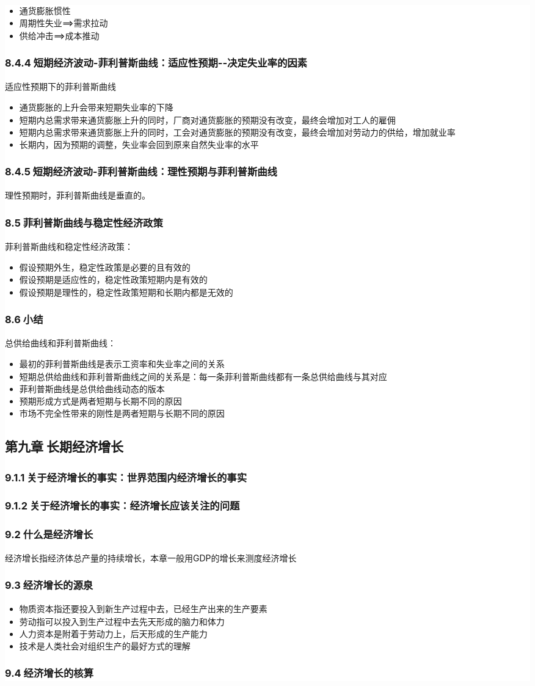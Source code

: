 - 通货膨胀惯性
- 周期性失业==>需求拉动
- 供给冲击==>成本推动

### 8.4.4 短期经济波动-菲利普斯曲线：适应性预期--决定失业率的因素

适应性预期下的菲利普斯曲线

- 通货膨胀的上升会带来短期失业率的下降
- 短期内总需求带来通货膨胀上升的同时，厂商对通货膨胀的预期没有改变，最终会增加对工人的雇佣
- 短期内总需求带来通货膨胀上升的同时，工会对通货膨胀的预期没有改变，最终会增加对劳动力的供给，增加就业率
- 长期内，因为预期的调整，失业率会回到原来自然失业率的水平

### 8.4.5 短期经济波动-菲利普斯曲线：理性预期与菲利普斯曲线

理性预期时，菲利普斯曲线是垂直的。

### 8.5 菲利普斯曲线与稳定性经济政策

菲利普斯曲线和稳定性经济政策：

- 假设预期外生，稳定性政策是必要的且有效的
- 假设预期是适应性的，稳定性政策短期内是有效的
- 假设预期是理性的，稳定性政策短期和长期内都是无效的

### 8.6 小结

总供给曲线和菲利普斯曲线：

- 最初的菲利普斯曲线是表示工资率和失业率之间的关系
- 短期总供给曲线和菲利普斯曲线之间的关系是：每一条菲利普斯曲线都有一条总供给曲线与其对应
- 菲利普斯曲线是总供给曲线动态的版本
- 预期形成方式是两者短期与长期不同的原因
- 市场不完全性带来的刚性是两者短期与长期不同的原因

## 第九章 长期经济增长

### 9.1.1 关于经济增长的事实：世界范围内经济增长的事实

### 9.1.2 关于经济增长的事实：经济增长应该关注的问题

### 9.2 什么是经济增长

经济增长指经济体总产量的持续增长，本章一般用GDP的增长来测度经济增长

### 9.3 经济增长的源泉

- 物质资本指还要投入到新生产过程中去，已经生产出来的生产要素
- 劳动指可以投入到生产过程中去先天形成的脑力和体力
- 人力资本是附着于劳动力上，后天形成的生产能力
- 技术是人类社会对组织生产的最好方式的理解

### 9.4 经济增长的核算
